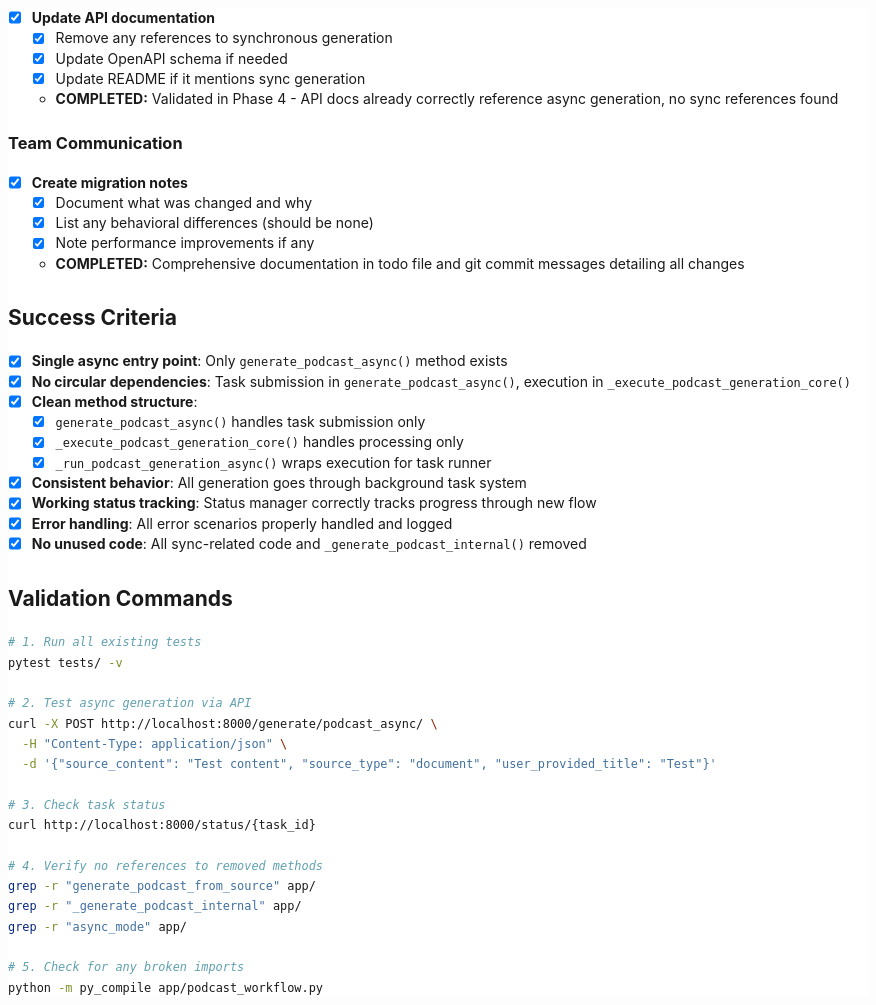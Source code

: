 - [x] **Update API documentation**
  - [x] Remove any references to synchronous generation
  - [x] Update OpenAPI schema if needed
  - [x] Update README if it mentions sync generation
  - **COMPLETED:** Validated in Phase 4 - API docs already correctly reference async generation, no sync references found

### Team Communication

- [x] **Create migration notes**
  - [x] Document what was changed and why
  - [x] List any behavioral differences (should be none)
  - [x] Note performance improvements if any
  - **COMPLETED:** Comprehensive documentation in todo file and git commit messages detailing all changes

## Success Criteria

- [x] **Single async entry point**: Only `generate_podcast_async()` method exists
- [x] **No circular dependencies**: Task submission in `generate_podcast_async()`, execution in `_execute_podcast_generation_core()`
- [x] **Clean method structure**: 
  - [x] `generate_podcast_async()` handles task submission only
  - [x] `_execute_podcast_generation_core()` handles processing only  
  - [x] `_run_podcast_generation_async()` wraps execution for task runner
- [x] **Consistent behavior**: All generation goes through background task system
- [x] **Working status tracking**: Status manager correctly tracks progress through new flow
- [x] **Error handling**: All error scenarios properly handled and logged
- [x] **No unused code**: All sync-related code and `_generate_podcast_internal()` removed

## Validation Commands

```bash
# 1. Run all existing tests
pytest tests/ -v

# 2. Test async generation via API
curl -X POST http://localhost:8000/generate/podcast_async/ \
  -H "Content-Type: application/json" \
  -d '{"source_content": "Test content", "source_type": "document", "user_provided_title": "Test"}'

# 3. Check task status
curl http://localhost:8000/status/{task_id}

# 4. Verify no references to removed methods
grep -r "generate_podcast_from_source" app/
grep -r "_generate_podcast_internal" app/
grep -r "async_mode" app/

# 5. Check for any broken imports
python -m py_compile app/podcast_workflow.py
```
